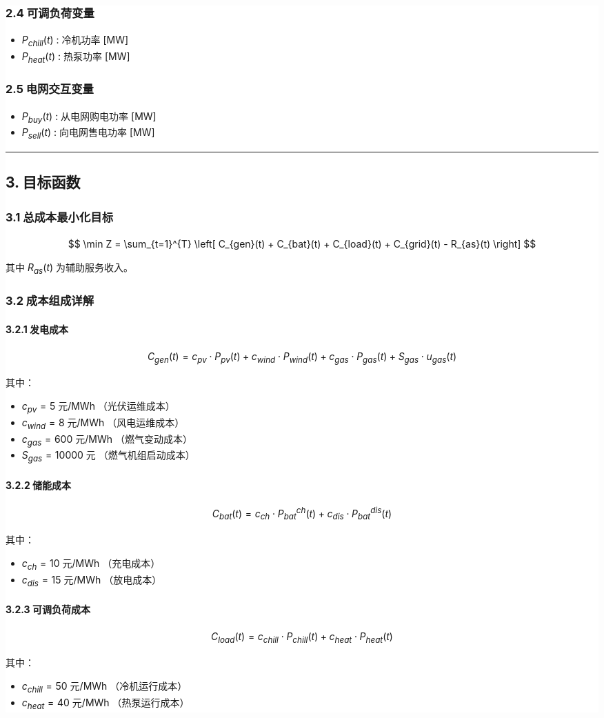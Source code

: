 ### 2.4 可调负荷变量
- $P_{chill}(t)$ : 冷机功率 [MW]
- $P_{heat}(t)$ : 热泵功率 [MW]

### 2.5 电网交互变量
- $P_{buy}(t)$ : 从电网购电功率 [MW]
- $P_{sell}(t)$ : 向电网售电功率 [MW]

---

## 3. 目标函数

### 3.1 总成本最小化目标

$$
\min Z = \sum_{t=1}^{T} \left[ C_{gen}(t) + C_{bat}(t) + C_{load}(t) + C_{grid}(t) - R_{as}(t) \right]
$$

其中 $R_{as}(t)$ 为辅助服务收入。

### 3.2 成本组成详解

#### 3.2.1 发电成本
$$
C_{gen}(t) = c_{pv} \cdot P_{pv}(t) + c_{wind} \cdot P_{wind}(t) + c_{gas} \cdot P_{gas}(t) + S_{gas} \cdot u_{gas}(t)
$$

其中：
- $c_{pv} = 5$ 元/MWh （光伏运维成本）
- $c_{wind} = 8$ 元/MWh （风电运维成本）
- $c_{gas} = 600$ 元/MWh （燃气变动成本）
- $S_{gas} = 10000$ 元 （燃气机组启动成本）

#### 3.2.2 储能成本
$$
C_{bat}(t) = c_{ch} \cdot P_{bat}^{ch}(t) + c_{dis} \cdot P_{bat}^{dis}(t)
$$

其中：
- $c_{ch} = 10$ 元/MWh （充电成本）
- $c_{dis} = 15$ 元/MWh （放电成本）

#### 3.2.3 可调负荷成本
$$
C_{load}(t) = c_{chill} \cdot P_{chill}(t) + c_{heat} \cdot P_{heat}(t)
$$

其中：
- $c_{chill} = 50$ 元/MWh （冷机运行成本）
- $c_{heat} = 40$ 元/MWh （热泵运行成本）
